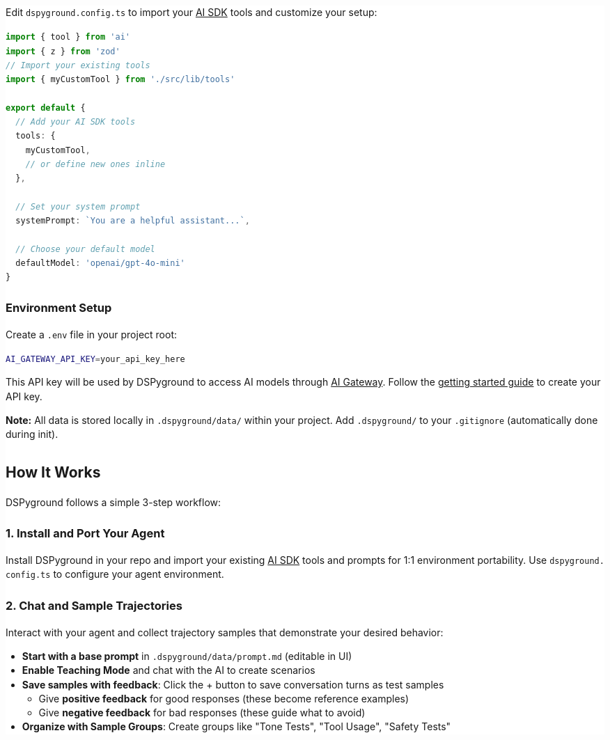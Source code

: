 Edit `dspyground.config.ts` to import your [AI SDK](https://ai-sdk.dev/) tools and customize your setup:

```typescript
import { tool } from 'ai'
import { z } from 'zod'
// Import your existing tools
import { myCustomTool } from './src/lib/tools'

export default {
  // Add your AI SDK tools
  tools: {
    myCustomTool,
    // or define new ones inline
  },

  // Set your system prompt
  systemPrompt: `You are a helpful assistant...`,

  // Choose your default model
  defaultModel: 'openai/gpt-4o-mini'
}
```

### Environment Setup

Create a `.env` file in your project root:

```bash
AI_GATEWAY_API_KEY=your_api_key_here
```

This API key will be used by DSPyground to access AI models through [AI Gateway](https://vercel.com/docs/ai-gateway/getting-started). Follow the [getting started guide](https://vercel.com/docs/ai-gateway/getting-started) to create your API key.

**Note:** All data is stored locally in `.dspyground/data/` within your project. Add `.dspyground/` to your `.gitignore` (automatically done during init).

## How It Works

DSPyground follows a simple 3-step workflow:

### 1. Install and Port Your Agent
Install DSPyground in your repo and import your existing [AI SDK](https://ai-sdk.dev/) tools and prompts for 1:1 environment portability. Use `dspyground.config.ts` to configure your agent environment.

### 2. Chat and Sample Trajectories
Interact with your agent and collect trajectory samples that demonstrate your desired behavior:
- **Start with a base prompt** in `.dspyground/data/prompt.md` (editable in UI)
- **Enable Teaching Mode** and chat with the AI to create scenarios
- **Save samples with feedback**: Click the + button to save conversation turns as test samples
  - Give **positive feedback** for good responses (these become reference examples)
  - Give **negative feedback** for bad responses (these guide what to avoid)
- **Organize with Sample Groups**: Create groups like "Tone Tests", "Tool Usage", "Safety Tests"
